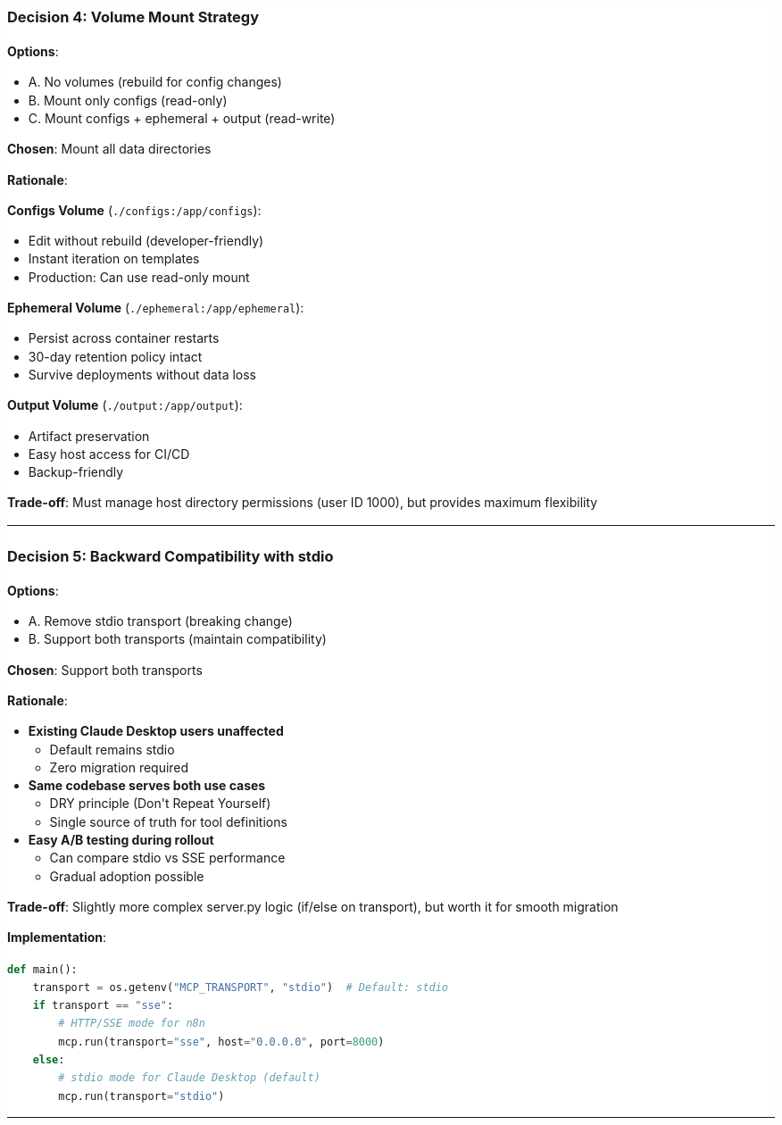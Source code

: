 
### Decision 4: Volume Mount Strategy

**Options**:
- A. No volumes (rebuild for config changes)
- B. Mount only configs (read-only)
- C. Mount configs + ephemeral + output (read-write)

**Chosen**: Mount all data directories

**Rationale**:

**Configs Volume** (`./configs:/app/configs`):
- Edit without rebuild (developer-friendly)
- Instant iteration on templates
- Production: Can use read-only mount

**Ephemeral Volume** (`./ephemeral:/app/ephemeral`):
- Persist across container restarts
- 30-day retention policy intact
- Survive deployments without data loss

**Output Volume** (`./output:/app/output`):
- Artifact preservation
- Easy host access for CI/CD
- Backup-friendly

**Trade-off**: Must manage host directory permissions (user ID 1000), but provides maximum flexibility

---

### Decision 5: Backward Compatibility with stdio

**Options**:
- A. Remove stdio transport (breaking change)
- B. Support both transports (maintain compatibility)

**Chosen**: Support both transports

**Rationale**:
- **Existing Claude Desktop users unaffected**
  - Default remains stdio
  - Zero migration required
- **Same codebase serves both use cases**
  - DRY principle (Don't Repeat Yourself)
  - Single source of truth for tool definitions
- **Easy A/B testing during rollout**
  - Can compare stdio vs SSE performance
  - Gradual adoption possible

**Trade-off**: Slightly more complex server.py logic (if/else on transport), but worth it for smooth migration

**Implementation**:
```python
def main():
    transport = os.getenv("MCP_TRANSPORT", "stdio")  # Default: stdio
    if transport == "sse":
        # HTTP/SSE mode for n8n
        mcp.run(transport="sse", host="0.0.0.0", port=8000)
    else:
        # stdio mode for Claude Desktop (default)
        mcp.run(transport="stdio")
```

---